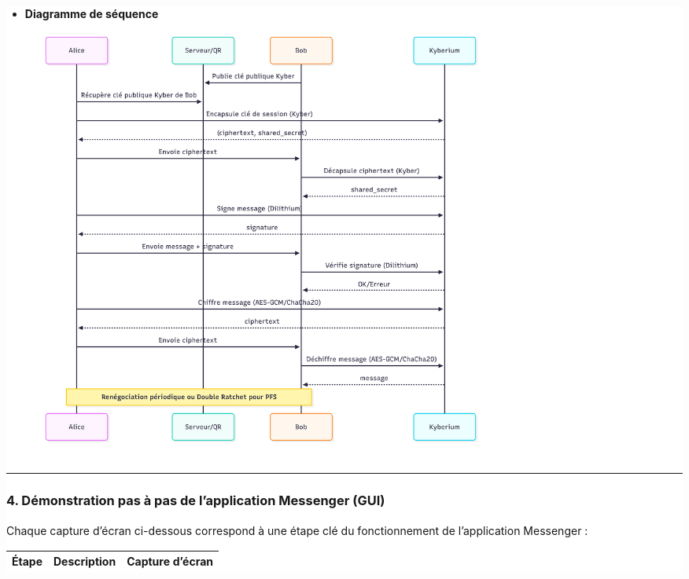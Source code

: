 - **Diagramme de séquence**

  <img src="../img/diagramme de sequence.png" alt="Diagramme de séquence" width="600"/>

---

### 4. Démonstration pas à pas de l’application Messenger (GUI)

Chaque capture d’écran ci-dessous correspond à une étape clé du fonctionnement de l’application Messenger :

| Étape | Description | Capture d’écran |
|-------|-------------|-----------------|